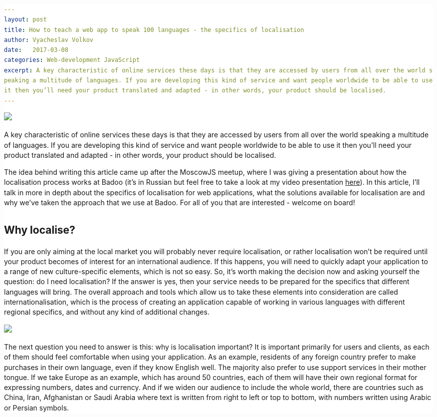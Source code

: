 ```yaml
---
layout: post
title: How to teach a web app to speak 100 languages - the specifics of localisation
author: Vyacheslav Volkov
date:   2017-03-08
categories: Web-development JavaScript
excerpt: A key characteristic of online services these days is that they are accessed by users from all over the world speaking a multitude of languages. If you are developing this kind of service and want people worldwide to be able to use it then you’ll need your product translated and adapted - in other words, your product should be localised.
---
```

<img class="no-box-shadow" src="{{page.imgdir}}/1.png"/>

A key characteristic of online services these days is that they are accessed by users from all over the world speaking a multitude of languages. If you are developing this kind of service and want people worldwide to be able to use it then you’ll need your product translated and adapted - in other words, your product should be localised.

The idea behind writing this article came up after the MoscowJS meetup, where I was giving a presentation about how the localisation process works at Badoo (it’s in Russian but feel free to take a look at my video presentation <a href="https://www.youtube.com/watch?v=gq4S7JLbbmM">here</a>). In this article, I’ll talk in more in depth about the specifics of localisation for web applications, what the solutions available for localisation are and why we’ve taken the approach that we use at Badoo. For all of you that are interested - welcome on board!

## Why localise?

If you are only aiming at the local market you will probably never require localisation, or rather localisation won’t be required until your product becomes of interest for an international audience. If this happens, you will  need to quickly adapt your application to a range of new culture-specific elements, which is not so easy. So, it’s worth making the decision now and asking yourself the question: do I need localisation? If the answer is yes, then your service needs to be prepared for the specifics that different languages will bring. The overall approach and tools which allow us to take these elements into consideration are called internationalisation, which is the process of creating an application capable of working in various languages with different regional specifics, and without any kind of additional changes.

<img class="no-box-shadow" src="{{page.imgdir}}/2.png"/>

<br>

The next question you need to answer is this: why is localisation important? It is important primarily for users and clients, as each of them should feel comfortable when using your application. As an example, residents of any foreign country prefer to make purchases in their own language, even if they know English well. The majority also prefer to use support services in their mother tongue. If we take Europe as an example, which has around 50 countries, each  of them will have their own regional format for expressing numbers, dates and currency. And if we widen our audience to include the whole world, there are countries such as China, Iran, Afghanistan or Saudi Arabia where text is written from right to left or top to bottom, with numbers written using Arabic or Persian symbols.
